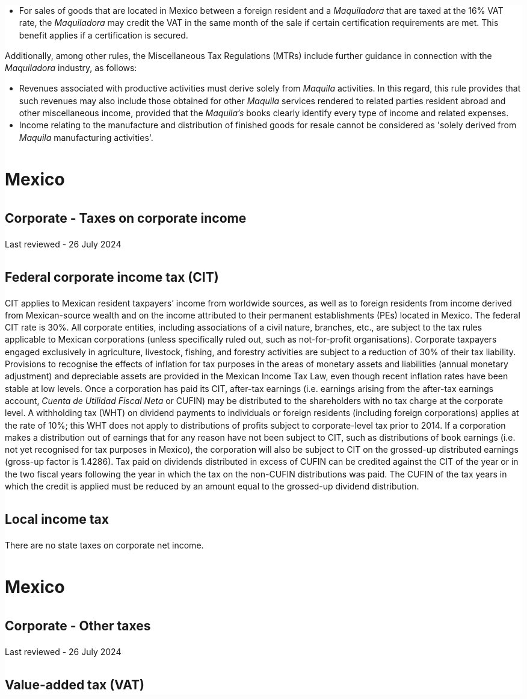   * For sales of goods that are located in Mexico between a foreign resident and a _Maquiladora_ that are taxed at the 16% VAT rate, the _Maquiladora_ may credit the VAT in the same month of the sale if certain certification requirements are met. This benefit applies if a certification is secured.


Additionally, among other rules, the Miscellaneous Tax Regulations (MTRs) include further guidance in connection with the _Maquiladora_ industry, as follows:
  * Revenues associated with productive activities must derive solely from _Maquila_ activities. In this regard, this rule provides that such revenues may also include those obtained for other _Maquila_ services rendered to related parties resident abroad and other miscellaneous income, provided that the _Maquila’s_ books clearly identify every type of income and related expenses.
  * Income relating to the manufacture and distribution of finished goods for resale cannot be considered as 'solely derived from _Maquila_ manufacturing activities'.




# Mexico
## Corporate - Taxes on corporate income
Last reviewed - 26 July 2024
## Federal corporate income tax (CIT)
CIT applies to Mexican resident taxpayers’ income from worldwide sources, as well as to foreign residents from income derived from Mexican-source wealth and on the income attributed to their permanent establishments (PEs) located in Mexico.
The federal CIT rate is 30%.
All corporate entities, including associations of a civil nature, branches, etc., are subject to the tax rules applicable to Mexican corporations (unless specifically ruled out, such as not-for-profit organisations).
Corporate taxpayers engaged exclusively in agriculture, livestock, fishing, and forestry activities are subject to a reduction of 30% of their tax liability.
Provisions to recognise the effects of inflation for tax purposes in the areas of monetary assets and liabilities (annual monetary adjustment) and depreciable assets are provided in the Mexican Income Tax Law, even though recent inflation rates have been stable at low levels.
Once a corporation has paid its CIT, after-tax earnings (i.e. earnings arising from the after-tax earnings account, _Cuenta de Utilidad Fiscal Neta_ or CUFIN) may be distributed to the shareholders with no tax charge at the corporate level. A withholding tax (WHT) on dividend payments to individuals or foreign residents (including foreign corporations) applies at the rate of 10%; this WHT does not apply to distributions of profits subject to corporate-level tax prior to 2014. If a corporation makes a distribution out of earnings that for any reason have not been subject to CIT, such as distributions of book earnings (i.e. not yet recognised for tax purposes in Mexico), the corporation will also be subject to CIT on the grossed-up distributed earnings (gross-up factor is 1.4286).
Tax paid on dividends distributed in excess of CUFIN can be credited against the CIT of the year or in the two fiscal years following the year in which the tax on the non-CUFIN distributions was paid. The CUFIN of the tax years in which the credit is applied must be reduced by an amount equal to the grossed-up dividend distribution.
## Local income tax
There are no state taxes on corporate net income.


# Mexico
## Corporate - Other taxes
Last reviewed - 26 July 2024
## Value-added tax (VAT)